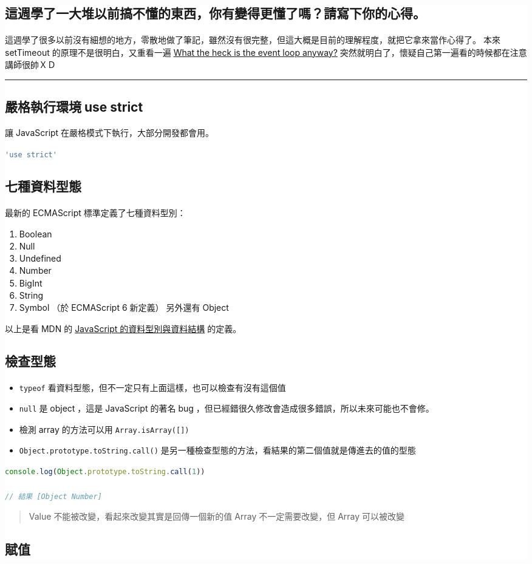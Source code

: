## 這週學了一大堆以前搞不懂的東西，你有變得更懂了嗎？請寫下你的心得。

這週學了很多以前沒有細想的地方，零散地做了筆記，雖然沒有很完整，但這大概是目前的理解程度，就把它拿來當作心得了。
本來 setTimeout 的原理不是很明白，又重看一遍 [What the heck is the event loop anyway?](https://youtu.be/8aGhZQkoFbQ) 突然就明白了，懷疑自己第一遍看的時候都在注意講師很帥ＸＤ

---
## 嚴格執行環境 use strict

讓 JavaScript 在嚴格模式下執行，大部分開發都會用。

```jsx
'use strict'
```


## 七種資料型態

最新的 ECMAScript 標準定義了七種資料型別：
1. Boolean
2. Null
3. Undefined 
4. Number
5. BigInt 
6. String 
7. Symbol （於 ECMAScript 6 新定義）
另外還有 Object

以上是看 MDN 的 [JavaScript 的資料型別與資料結構](https://developer.mozilla.org/zh-TW/docs/Web/JavaScript/Data_structures) 的定義。


## 檢查型態
- `typeof`  看資料型態，但不一定只有上面這樣，也可以檢查有沒有這個值

- `null` 是 object ，這是 JavaScript 的著名 bug  ，但已經錯很久修改會造成很多錯誤，所以未來可能也不會修。
- 檢測 array 的方法可以用 `Array.isArray([])`
- `Object.prototype.toString.call()`
是另一種檢查型態的方法，看結果的第二個值就是傳進去的值的型態

```js
console.log(Object.prototype.toString.call(1))

// 結果 [Object Number]
```


> Value 不能被改變，看起來改變其實是回傳一個新的值
> Array 不一定需要改變，但 Array 可以被改變



## 賦值

